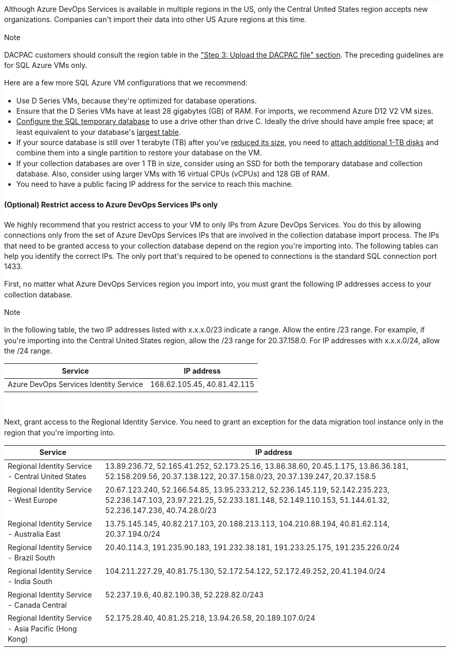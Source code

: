 Although Azure DevOps Services is available in multiple regions in the US, only the Central United States region accepts new organizations. Companies can't import their data into other US Azure regions at this time. 

> [!NOTE] 
> DACPAC customers should consult the region table in the ["Step 3: Upload the DACPAC file" section](#step-3-upload-the-dacpac-file). The preceding guidelines are for SQL Azure VMs only. 

Here are a few more SQL Azure VM configurations that we recommend:

- Use D Series VMs, because they're optimized for database operations.
- Ensure that the D Series VMs have at least 28 gigabytes (GB) of RAM. For imports, we recommend Azure D12 V2 VM sizes.
- [Configure the SQL temporary database](/sql/relational-databases/databases/move-system-databases#Examples) to use a drive other than drive C. Ideally the drive should have ample free space; at least equivalent to your database's [largest table](#step-2-generate-a-dacpac-file).
- If your source database is still over 1 terabyte (TB) after you've [reduced its size](/azure/devops/server/upgrade/clean-up-data), you need to [attach additional 1-TB disks](/azure/virtual-machines/windows/attach-disk-portal) and combine them into a single partition to restore your database on the VM. 
- If your collection databases are over 1 TB in size, consider using an SSD for both the temporary database and collection database. Also, consider using larger VMs with 16 virtual CPUs (vCPUs) and 128 GB of RAM.
- You need to have a public facing IP address for the service to reach this machine.

<a id="ips"></a>
#### (Optional) Restrict access to Azure DevOps Services IPs only 

We highly recommend that you restrict access to your VM to only IPs from Azure DevOps Services. You do this by allowing connections only from the set of Azure DevOps Services IPs that are involved in the collection database import process. The IPs that need to be granted access to your collection database depend on the region you're importing into. The following tables can help you identify the correct IPs. The only port that's required to be opened to connections is the standard SQL connection port 1433.

First, no matter what Azure DevOps Services region you import into, you must grant the following IP addresses access to your collection database. 

> [!NOTE] 
> In the following table, the two IP addresses listed with x.x.x.0/23 indicate a range. Allow the entire /23 range. For example, if you're importing into the Central United States region, allow the /23 range for 20.37.158.0. For IP addresses with x.x.x.0/24, allow the /24 range.

| Service | IP address |
| --- | --- |
| Azure DevOps Services Identity Service | 168.62.105.45, 40.81.42.115 |

<br> 

Next, grant access to the Regional Identity Service. You need to grant an exception for the data migration tool instance only in the region that you're importing into. 

| Service | IP address |
| --- | --- |
| Regional Identity Service - Central United States | 13.89.236.72, 52.165.41.252, 52.173.25.16, 13.86.38.60, 20.45.1.175, 13.86.36.181, 52.158.209.56, 20.37.138.122, 20.37.158.0/23, 20.37.139.247, 20.37.158.5 |
| Regional Identity Service - West Europe | 20.67.123.240, 52.166.54.85, 13.95.233.212, 52.236.145.119, 52.142.235.223, 52.236.147.103, 23.97.221.25, 52.233.181.148, 52.149.110.153, 51.144.61.32, 52.236.147.236, 40.74.28.0/23 |
| Regional Identity Service - Australia East | 13.75.145.145, 40.82.217.103, 20.188.213.113, 104.210.88.194, 40.81.62.114, 20.37.194.0/24 |
| Regional Identity Service - Brazil South | 20.40.114.3, 191.235.90.183, 191.232.38.181, 191.233.25.175, 191.235.226.0/24 |
| Regional Identity Service - India South | 104.211.227.29, 40.81.75.130, 52.172.54.122, 52.172.49.252, 20.41.194.0/24 |
| Regional Identity Service - Canada Central | 52.237.19.6, 40.82.190.38, 52.228.82.0/243 |
| Regional Identity Service - Asia Pacific (Hong Kong) | 52.175.28.40, 40.81.25.218, 13.94.26.58, 20.189.107.0/24